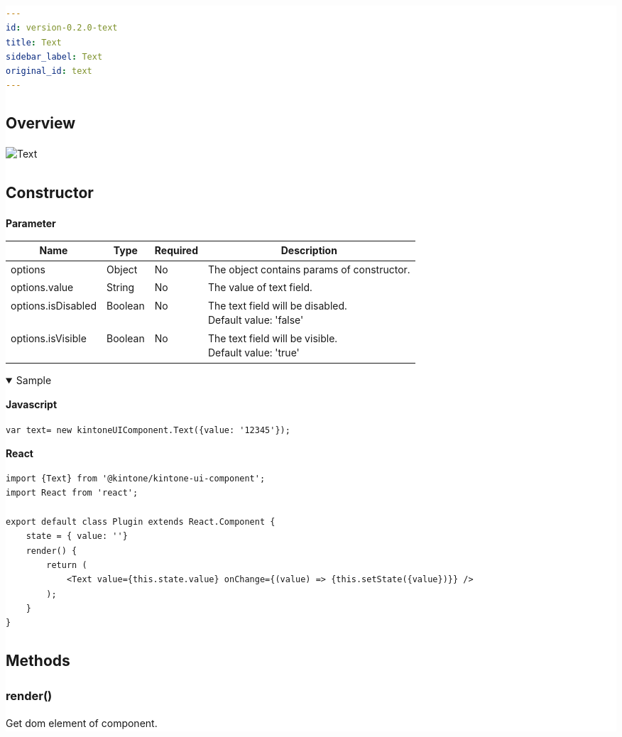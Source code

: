 ```yaml
---
id: version-0.2.0-text
title: Text
sidebar_label: Text
original_id: text
---
```


## Overview
![Text](assets/text.PNG)

## Constructor

**Parameter**

| Name| Type| Required| Description |
| --- | --- | --- | --- |
|options|Object|No|The object contains params of constructor.|
|options.value|String|No|The value of text field.|
|options.isDisabled|Boolean|No|The text field will be disabled. <br> Default value: 'false'|
|options.isVisible|Boolean|No|The text field will be visible. <br> Default value: 'true'|

<details class="tab-container" open>
<Summary>Sample</Summary>

**Javascript**
```
var text= new kintoneUIComponent.Text({value: '12345'});
```
**React**
```
import {Text} from '@kintone/kintone-ui-component';
import React from 'react';
 
export default class Plugin extends React.Component {
    state = { value: ''}
    render() {
        return (
            <Text value={this.state.value} onChange={(value) => {this.setState({value})}} />
        );
    }
}

```
</details>

## Methods
### render()
Get dom element of component.
